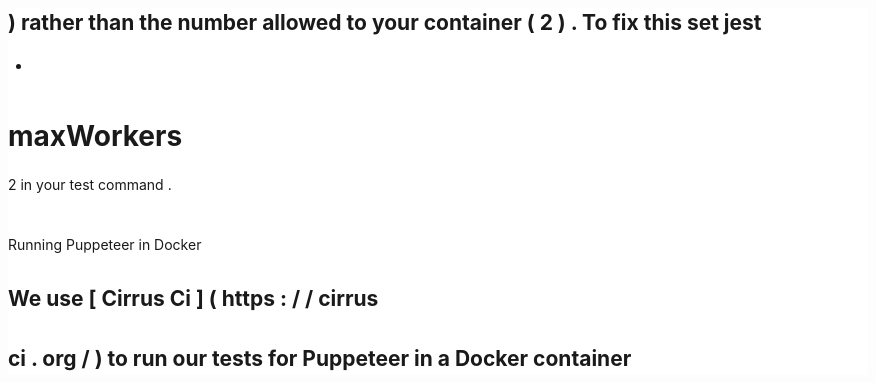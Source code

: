 )
rather
than
the
number
allowed
to
your
container
(
2
)
.
To
fix
this
set
jest
-
-
maxWorkers
=
2
in
your
test
command
.
#
#
Running
Puppeteer
in
Docker
>
We
use
[
Cirrus
Ci
]
(
https
:
/
/
cirrus
-
ci
.
org
/
)
to
run
our
tests
for
Puppeteer
in
a
Docker
container
-